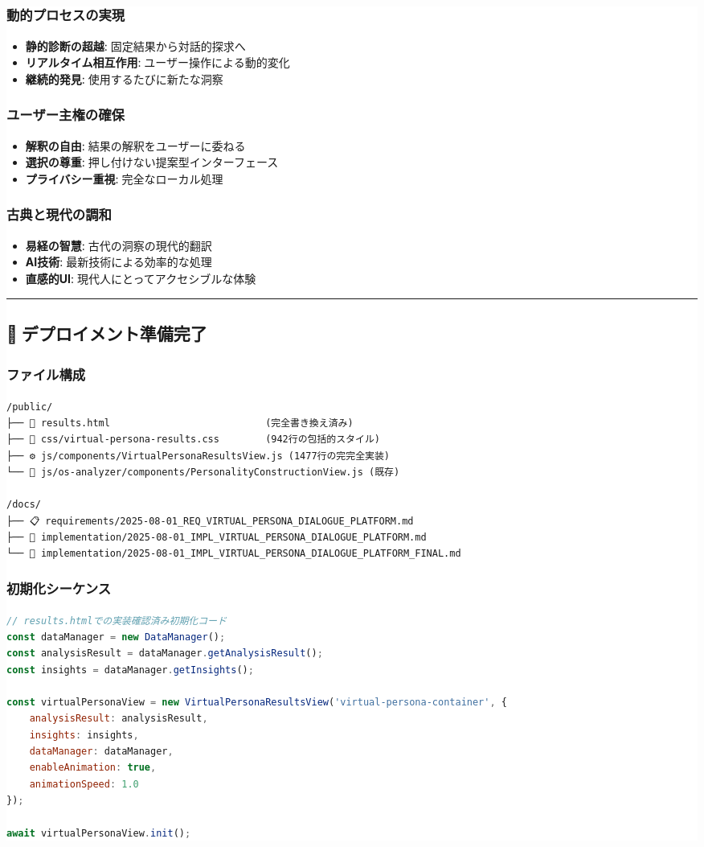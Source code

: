### 動的プロセスの実現
- **静的診断の超越**: 固定結果から対話的探求へ
- **リアルタイム相互作用**: ユーザー操作による動的変化
- **継続的発見**: 使用するたびに新たな洞察

### ユーザー主権の確保
- **解釈の自由**: 結果の解釈をユーザーに委ねる
- **選択の尊重**: 押し付けない提案型インターフェース
- **プライバシー重視**: 完全なローカル処理

### 古典と現代の調和
- **易経の智慧**: 古代の洞察の現代的翻訳
- **AI技術**: 最新技術による効率的な処理
- **直感的UI**: 現代人にとってアクセシブルな体験

---

## 🚀 デプロイメント準備完了

### ファイル構成
```
/public/
├── 📄 results.html                           (完全書き換え済み)
├── 🎨 css/virtual-persona-results.css        (942行の包括的スタイル)
├── ⚙️ js/components/VirtualPersonaResultsView.js (1477行の完完全実装)
└── 🧩 js/os-analyzer/components/PersonalityConstructionView.js (既存)

/docs/
├── 📋 requirements/2025-08-01_REQ_VIRTUAL_PERSONA_DIALOGUE_PLATFORM.md
├── 📝 implementation/2025-08-01_IMPL_VIRTUAL_PERSONA_DIALOGUE_PLATFORM.md
└── 📄 implementation/2025-08-01_IMPL_VIRTUAL_PERSONA_DIALOGUE_PLATFORM_FINAL.md
```

### 初期化シーケンス
```javascript
// results.htmlでの実装確認済み初期化コード
const dataManager = new DataManager();
const analysisResult = dataManager.getAnalysisResult();
const insights = dataManager.getInsights();

const virtualPersonaView = new VirtualPersonaResultsView('virtual-persona-container', {
    analysisResult: analysisResult,
    insights: insights,
    dataManager: dataManager,
    enableAnimation: true,
    animationSpeed: 1.0
});

await virtualPersonaView.init();
```
